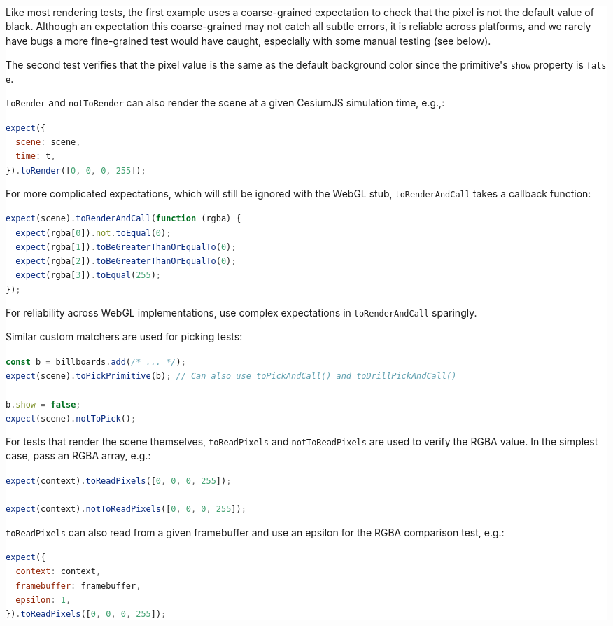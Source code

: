 Like most rendering tests, the first example uses a coarse-grained expectation to check that the pixel is not the default value of black. Although an expectation this coarse-grained may not catch all subtle errors, it is reliable across platforms, and we rarely have bugs a more fine-grained test would have caught, especially with some manual testing (see below).

The second test verifies that the pixel value is the same as the default background color since the primitive's `show` property is `false`.

`toRender` and `notToRender` can also render the scene at a given CesiumJS simulation time, e.g.,:

```javascript
expect({
  scene: scene,
  time: t,
}).toRender([0, 0, 0, 255]);
```

For more complicated expectations, which will still be ignored with the WebGL stub, `toRenderAndCall` takes a callback function:

```javascript
expect(scene).toRenderAndCall(function (rgba) {
  expect(rgba[0]).not.toEqual(0);
  expect(rgba[1]).toBeGreaterThanOrEqualTo(0);
  expect(rgba[2]).toBeGreaterThanOrEqualTo(0);
  expect(rgba[3]).toEqual(255);
});
```

For reliability across WebGL implementations, use complex expectations in `toRenderAndCall` sparingly.

Similar custom matchers are used for picking tests:

```javascript
const b = billboards.add(/* ... */);
expect(scene).toPickPrimitive(b); // Can also use toPickAndCall() and toDrillPickAndCall()

b.show = false;
expect(scene).notToPick();
```

For tests that render the scene themselves, `toReadPixels` and `notToReadPixels` are used to verify the RGBA value. In the simplest case, pass an RGBA array, e.g.:

```javascript
expect(context).toReadPixels([0, 0, 0, 255]);

expect(context).notToReadPixels([0, 0, 0, 255]);
```

`toReadPixels` can also read from a given framebuffer and use an epsilon for the RGBA comparison test, e.g.:

```javascript
expect({
  context: context,
  framebuffer: framebuffer,
  epsilon: 1,
}).toReadPixels([0, 0, 0, 255]);
```
